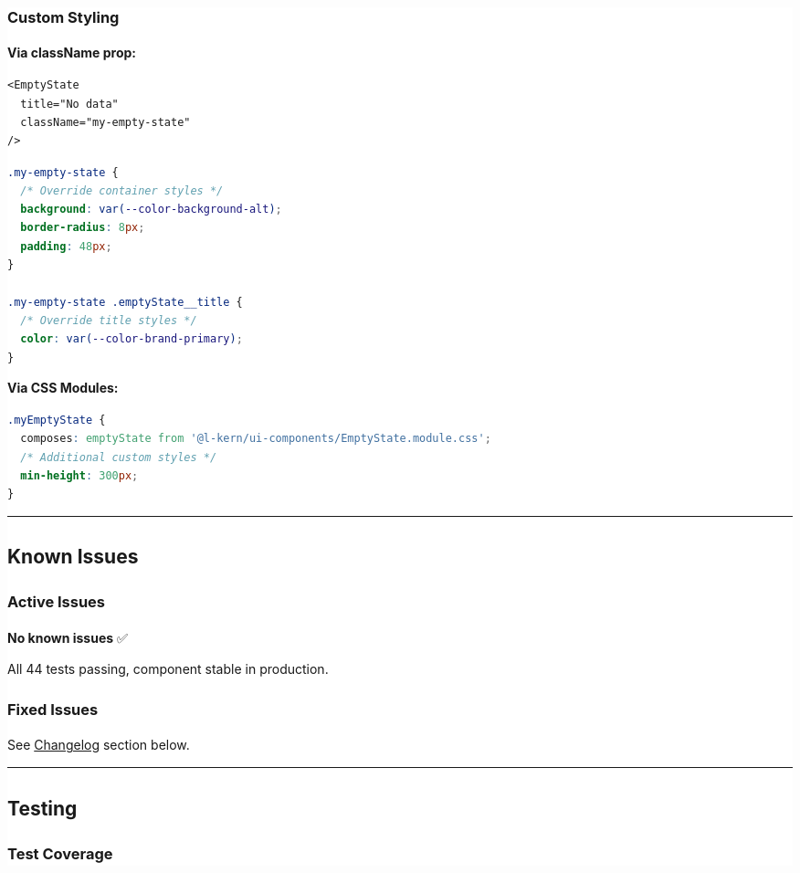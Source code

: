### Custom Styling

**Via className prop:**
```tsx
<EmptyState
  title="No data"
  className="my-empty-state"
/>
```

```css
.my-empty-state {
  /* Override container styles */
  background: var(--color-background-alt);
  border-radius: 8px;
  padding: 48px;
}

.my-empty-state .emptyState__title {
  /* Override title styles */
  color: var(--color-brand-primary);
}
```

**Via CSS Modules:**
```css
.myEmptyState {
  composes: emptyState from '@l-kern/ui-components/EmptyState.module.css';
  /* Additional custom styles */
  min-height: 300px;
}
```

---

## Known Issues

### Active Issues

**No known issues** ✅

All 44 tests passing, component stable in production.

### Fixed Issues

See [Changelog](#changelog) section below.

---

## Testing

### Test Coverage
